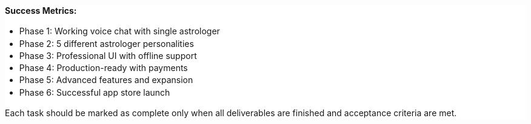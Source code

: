 **Success Metrics:**
- Phase 1: Working voice chat with single astrologer
- Phase 2: 5 different astrologer personalities
- Phase 3: Professional UI with offline support
- Phase 4: Production-ready with payments
- Phase 5: Advanced features and expansion
- Phase 6: Successful app store launch

Each task should be marked as complete only when all deliverables are finished and acceptance criteria are met.